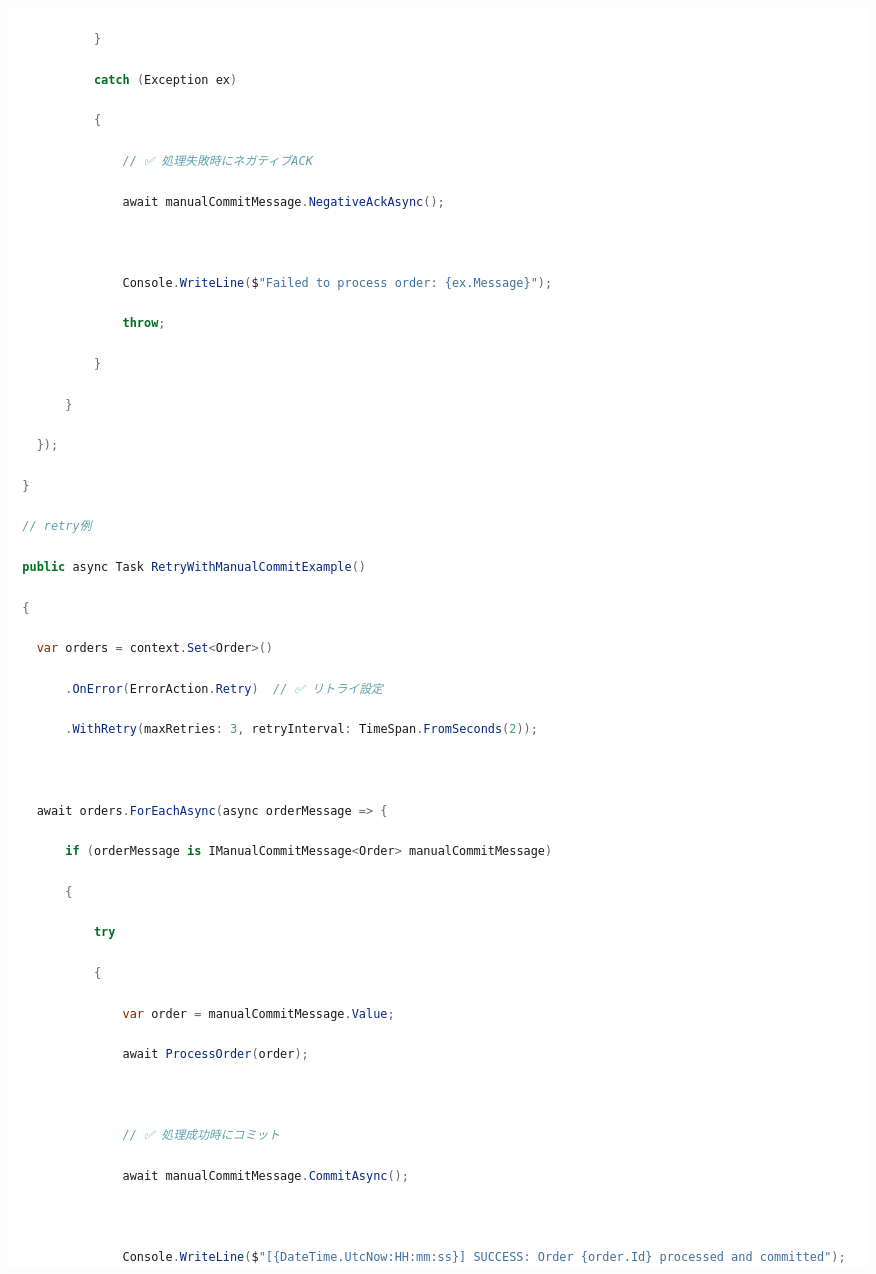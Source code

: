 ```csharp

            }

            catch (Exception ex)

            {

                // ✅ 処理失敗時にネガティブACK

                await manualCommitMessage.NegativeAckAsync();

                

                Console.WriteLine($"Failed to process order: {ex.Message}");

                throw;

            }

        }

    });

  }

  // retry例

  public async Task RetryWithManualCommitExample()

  {

    var orders = context.Set<Order>()

        .OnError(ErrorAction.Retry)  // ✅ リトライ設定

        .WithRetry(maxRetries: 3, retryInterval: TimeSpan.FromSeconds(2));



    await orders.ForEachAsync(async orderMessage => {

        if (orderMessage is IManualCommitMessage<Order> manualCommitMessage)

        {

            try

            {

                var order = manualCommitMessage.Value;

                await ProcessOrder(order);

                

                // ✅ 処理成功時にコミット

                await manualCommitMessage.CommitAsync();

                

                Console.WriteLine($"[{DateTime.UtcNow:HH:mm:ss}] SUCCESS: Order {order.Id} processed and committed");
```